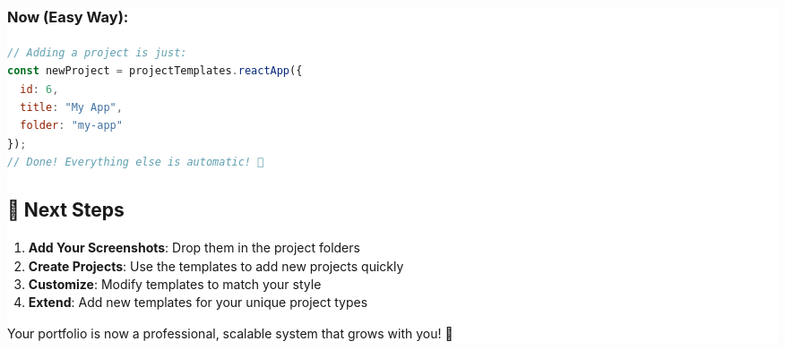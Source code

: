 ### **Now (Easy Way):**
```javascript
// Adding a project is just:
const newProject = projectTemplates.reactApp({
  id: 6,
  title: "My App",
  folder: "my-app"
});
// Done! Everything else is automatic! 🎉
```

## 🚀 **Next Steps**

1. **Add Your Screenshots**: Drop them in the project folders
2. **Create Projects**: Use the templates to add new projects quickly
3. **Customize**: Modify templates to match your style
4. **Extend**: Add new templates for your unique project types

Your portfolio is now a professional, scalable system that grows with you! 🌟
